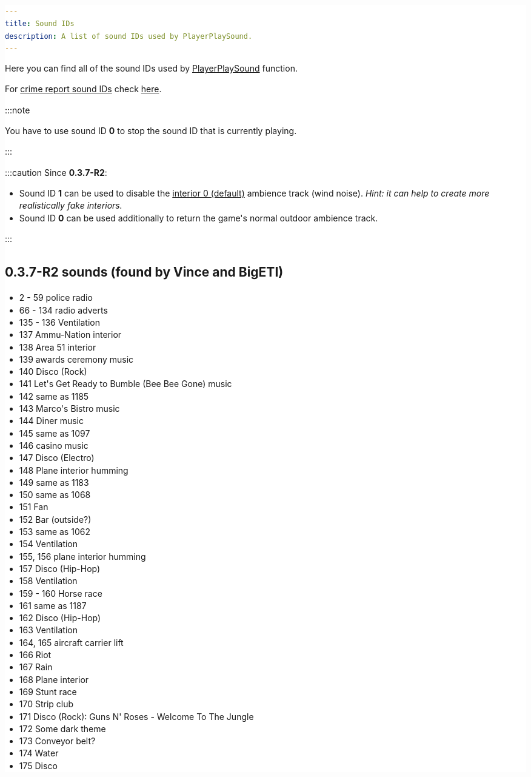 ```yaml
---
title: Sound IDs
description: A list of sound IDs used by PlayerPlaySound.
---
```


Here you can find all of the sound IDs used by [PlayerPlaySound](../functions/PlayerPlaySound) function.

For [crime report sound IDs](../functions/PlayCrimeReportForPlayer) check [here](crimelist).

:::note

You have to use sound ID **0** to stop the sound ID that is currently playing.

:::

:::caution Since **0.3.7-R2**:

- Sound ID **1** can be used to disable the [interior 0 (default)](../functions/SetPlayerInterior) ambience track (wind noise). _Hint: it can help to create more realistically fake interiors._
- Sound ID **0** can be used additionally to return the game's normal outdoor ambience track.

:::

## 0.3.7-R2 sounds (found by Vince and BigETI)

- 2 - 59 police radio
- 66 - 134 radio adverts
- 135 - 136 Ventilation
- 137 Ammu-Nation interior
- 138 Area 51 interior
- 139 awards ceremony music
- 140 Disco (Rock)
- 141 Let's Get Ready to Bumble (Bee Bee Gone) music
- 142 same as 1185
- 143 Marco's Bistro music
- 144 Diner music
- 145 same as 1097
- 146 casino music
- 147 Disco (Electro)
- 148 Plane interior humming
- 149 same as 1183
- 150 same as 1068
- 151 Fan
- 152 Bar (outside?)
- 153 same as 1062
- 154 Ventilation
- 155, 156 plane interior humming
- 157 Disco (Hip-Hop)
- 158 Ventilation
- 159 - 160 Horse race
- 161 same as 1187
- 162 Disco (Hip-Hop)
- 163 Ventilation
- 164, 165 aircraft carrier lift
- 166 Riot
- 167 Rain
- 168 Plane interior
- 169 Stunt race
- 170 Strip club
- 171 Disco (Rock): Guns N' Roses - Welcome To The Jungle
- 172 Some dark theme
- 173 Conveyor belt?
- 174 Water
- 175 Disco